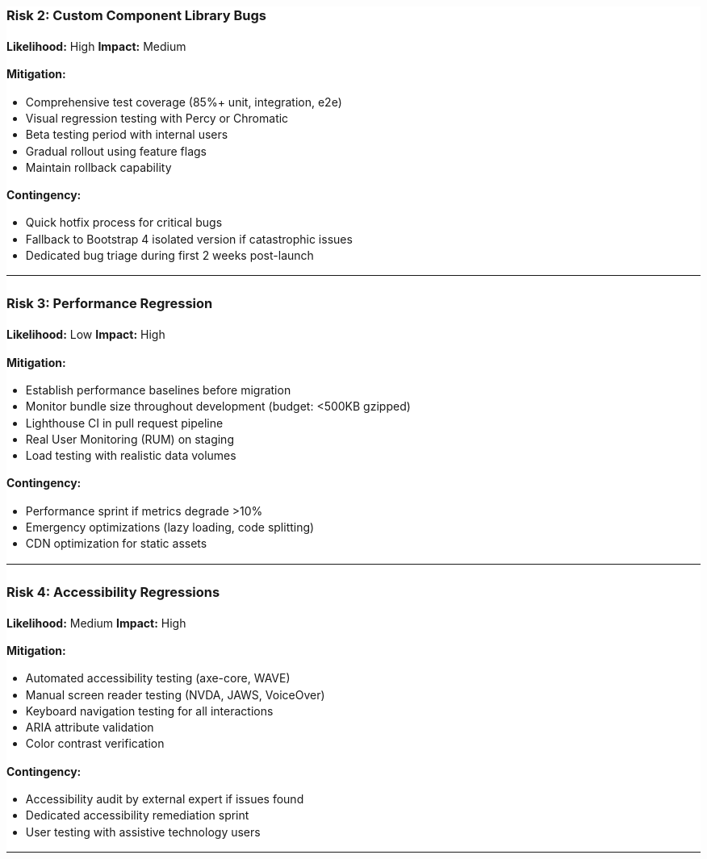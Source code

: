 
### Risk 2: Custom Component Library Bugs

**Likelihood:** High
**Impact:** Medium

**Mitigation:**
- Comprehensive test coverage (85%+ unit, integration, e2e)
- Visual regression testing with Percy or Chromatic
- Beta testing period with internal users
- Gradual rollout using feature flags
- Maintain rollback capability

**Contingency:**
- Quick hotfix process for critical bugs
- Fallback to Bootstrap 4 isolated version if catastrophic issues
- Dedicated bug triage during first 2 weeks post-launch

---

### Risk 3: Performance Regression

**Likelihood:** Low
**Impact:** High

**Mitigation:**
- Establish performance baselines before migration
- Monitor bundle size throughout development (budget: <500KB gzipped)
- Lighthouse CI in pull request pipeline
- Real User Monitoring (RUM) on staging
- Load testing with realistic data volumes

**Contingency:**
- Performance sprint if metrics degrade >10%
- Emergency optimizations (lazy loading, code splitting)
- CDN optimization for static assets

---

### Risk 4: Accessibility Regressions

**Likelihood:** Medium
**Impact:** High

**Mitigation:**
- Automated accessibility testing (axe-core, WAVE)
- Manual screen reader testing (NVDA, JAWS, VoiceOver)
- Keyboard navigation testing for all interactions
- ARIA attribute validation
- Color contrast verification

**Contingency:**
- Accessibility audit by external expert if issues found
- Dedicated accessibility remediation sprint
- User testing with assistive technology users

---
